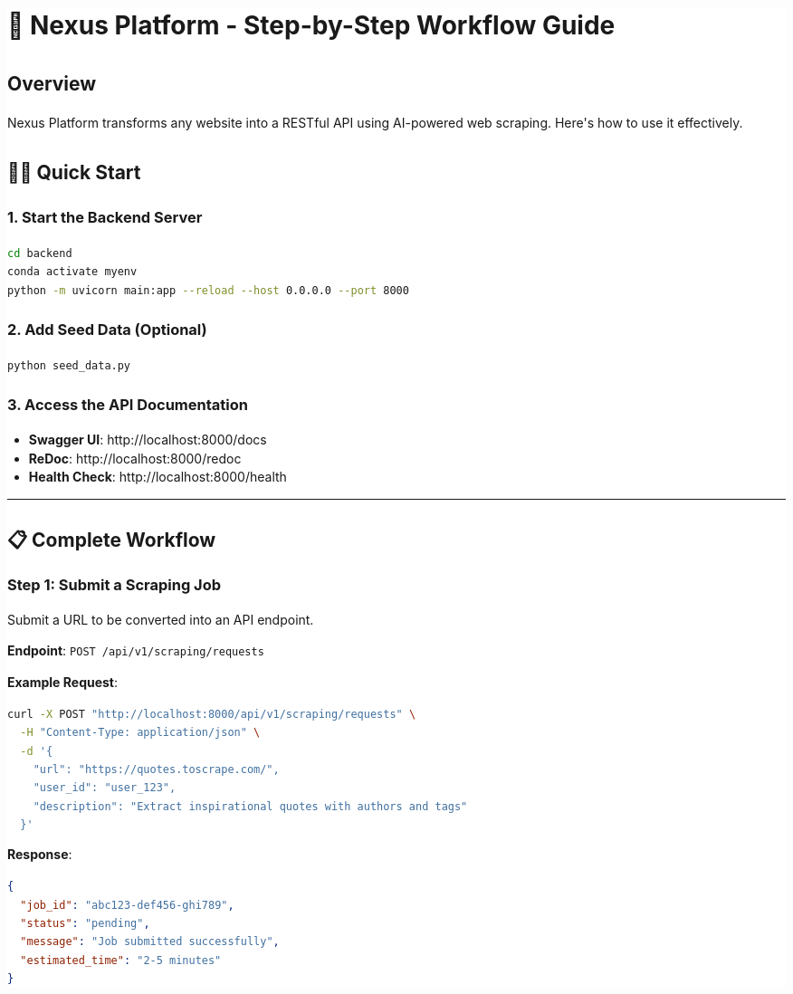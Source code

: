 # 🚀 Nexus Platform - Step-by-Step Workflow Guide

## Overview
Nexus Platform transforms any website into a RESTful API using AI-powered web scraping. Here's how to use it effectively.

## 🏃‍♂️ Quick Start

### 1. Start the Backend Server
```bash
cd backend
conda activate myenv
python -m uvicorn main:app --reload --host 0.0.0.0 --port 8000
```

### 2. Add Seed Data (Optional)
```bash
python seed_data.py
```

### 3. Access the API Documentation
- **Swagger UI**: http://localhost:8000/docs
- **ReDoc**: http://localhost:8000/redoc
- **Health Check**: http://localhost:8000/health

---

## 📋 Complete Workflow

### Step 1: Submit a Scraping Job
Submit a URL to be converted into an API endpoint.

**Endpoint**: `POST /api/v1/scraping/requests`

**Example Request**:
```bash
curl -X POST "http://localhost:8000/api/v1/scraping/requests" \
  -H "Content-Type: application/json" \
  -d '{
    "url": "https://quotes.toscrape.com/",
    "user_id": "user_123",
    "description": "Extract inspirational quotes with authors and tags"
  }'
```

**Response**:
```json
{
  "job_id": "abc123-def456-ghi789",
  "status": "pending",
  "message": "Job submitted successfully",
  "estimated_time": "2-5 minutes"
}
```
